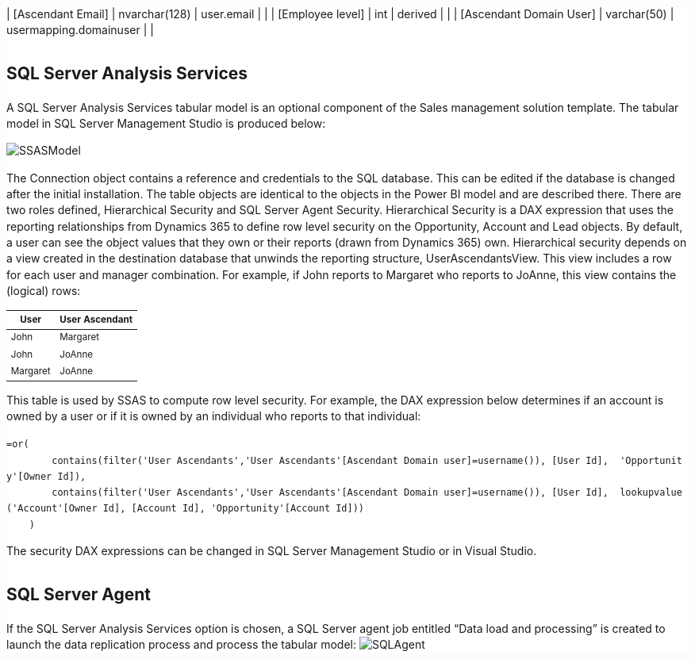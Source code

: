 | [Ascendant Email]   | nvarchar(128) | user.email | |
| [Employee level]    | int	          | derived | |
| [Ascendant Domain User] | varchar(50)	 | usermapping.domainuser |  |

</sub>

## SQL Server Analysis Services
A SQL Server Analysis Services tabular model is an optional component of the Sales management solution template. The tabular model in SQL Server Management Studio is produced below:

![SSASModel](../Common/Resources/Images/SSASModel.png)

The Connection object contains a reference and credentials to the SQL database. This can be edited if the database is changed after the initial installation.
The table objects are identical to the objects in the Power BI model and are described there.
There are two roles defined, Hierarchical Security and SQL Server Agent Security. Hierarchical Security is a DAX expression that uses the reporting relationships from Dynamics 365 to define row level security on the Opportunity, Account and Lead objects. By default, a user can see the object values that they own or their reports (drawn from Dynamics 365) own. Hierarchical security depends on a view created in the destination database that unwinds the reporting structure, UserAscendantsView. This view includes a row for each user and manager combination. For example, if John reports to Margaret who reports to JoAnne, this view contains the (logical) rows:

<sub>

|User | User Ascendant |
|-----|----------------|
| John | 	Margaret |
| John | JoAnne |
| Margaret |	JoAnne |

</sub>


This table is used by SSAS to compute row level security.  For example, the DAX expression below determines if  an account is owned by a user or if it is owned by an individual who reports to that individual:
~~~~
=or(
		contains(filter('User Ascendants','User Ascendants'[Ascendant Domain user]=username()), [User Id],  'Opportunity'[Owner Id]),
		contains(filter('User Ascendants','User Ascendants'[Ascendant Domain user]=username()), [User Id],  lookupvalue('Account'[Owner Id], [Account Id], 'Opportunity'[Account Id]))
	) 

~~~~

The security DAX expressions can be changed in SQL Server Management Studio or in Visual Studio.


## SQL Server Agent
If the SQL Server Analysis Services option is chosen, a SQL Server agent job entitled “Data load and processing” is created to launch the data replication process and  process the tabular model:
![SQLAgent](../Common/Resources/Images/SQLAgent.png)
